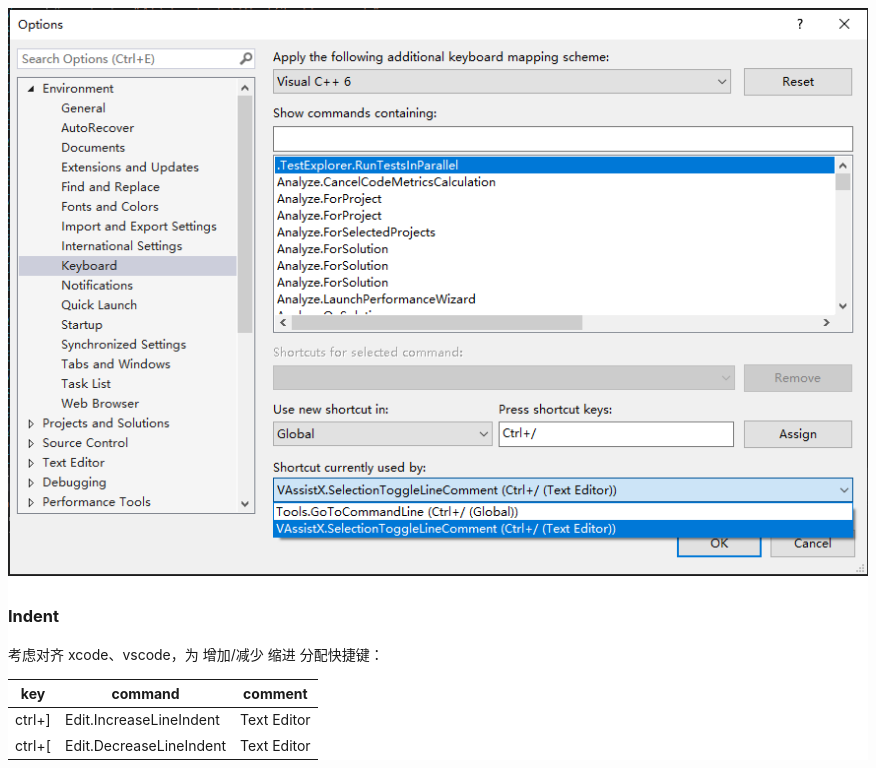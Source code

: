 ![vs2015-ctrl+oem_2](images/vs2015-ctrl+oem_2.png)

### Indent

考虑对齐 xcode、vscode，为 增加/减少 缩进 分配快捷键：

| key    | command                 | comment     |
| ------ | ----------------------- | ----------- |
| ctrl+] | Edit.IncreaseLineIndent | Text Editor |
| ctrl+[ | Edit.DecreaseLineIndent | Text Editor |
